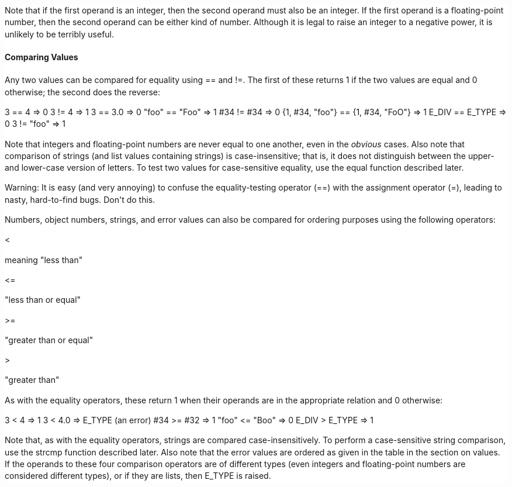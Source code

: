 Note that if the first operand is an integer, then the second operand must also be an integer. If the first operand is a floating-point number, then the second operand can be either kind of number. Although it is legal to raise an integer to a negative power, it is unlikely to be terribly useful.

#### Comparing Values

Any two values can be compared for equality using \== and !=. The first of these returns 1 if the two values are equal and 0 otherwise; the second does the reverse:

3 == 4                              =>  0
3 != 4                              =>  1
3 == 3.0                            =>  0
"foo" == "Foo"                      =>  1
#34 != #34                          =>  0
{1, #34, "foo"} == {1, #34, "FoO"}  =>  1
E\_DIV == E\_TYPE                     =>  0
3 != "foo"                          =>  1

Note that integers and floating-point numbers are never equal to one another, even in the _obvious_ cases. Also note that comparison of strings (and list values containing strings) is case-insensitive; that is, it does not distinguish between the upper- and lower-case version of letters. To test two values for case-sensitive equality, use the equal function described later.

Warning: It is easy (and very annoying) to confuse the equality-testing operator (\==) with the assignment operator (\=), leading to nasty, hard-to-find bugs. Don't do this.

Numbers, object numbers, strings, and error values can also be compared for ordering purposes using the following operators:

<

meaning "less than"

<=

"less than or equal"

\>=

"greater than or equal"

\>

"greater than"

As with the equality operators, these return 1 when their operands are in the appropriate relation and 0 otherwise:

3 < 4           =>  1
3 < 4.0         =>  E\_TYPE (an error)
#34 >= #32      =>  1
"foo" <= "Boo"  =>  0
E\_DIV > E\_TYPE  =>  1

Note that, as with the equality operators, strings are compared case-insensitively. To perform a case-sensitive string comparison, use the strcmp function described later. Also note that the error values are ordered as given in the table in the section on values. If the operands to these four comparison operators are of different types (even integers and floating-point numbers are considered different types), or if they are lists, then E\_TYPE is raised.
